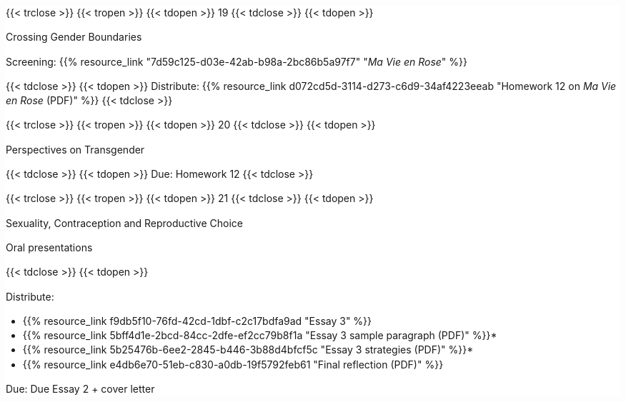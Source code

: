 {{< trclose >}}
{{< tropen >}}
{{< tdopen >}}
19
{{< tdclose >}}
{{< tdopen >}}


Crossing Gender Boundaries

Screening: {{% resource_link "7d59c125-d03e-42ab-b98a-2bc86b5a97f7" "_Ma Vie en Rose_" %}}


{{< tdclose >}}
{{< tdopen >}}
Distribute: {{% resource_link d072cd5d-3114-d273-c6d9-34af4223eeab "Homework 12 on _Ma Vie en Rose_ (PDF)" %}}
{{< tdclose >}}

{{< trclose >}}
{{< tropen >}}
{{< tdopen >}}
20
{{< tdclose >}}
{{< tdopen >}}


Perspectives on Transgender


{{< tdclose >}}
{{< tdopen >}}
Due: Homework 12
{{< tdclose >}}

{{< trclose >}}
{{< tropen >}}
{{< tdopen >}}
21
{{< tdclose >}}
{{< tdopen >}}


Sexuality, Contraception and Reproductive Choice

Oral presentations


{{< tdclose >}}
{{< tdopen >}}


Distribute:

*   {{% resource_link f9db5f10-76fd-42cd-1dbf-c2c17bdfa9ad "Essay 3" %}}
*   {{% resource_link 5bff4d1e-2bcd-84cc-2dfe-ef2cc79b8f1a "Essay 3 sample paragraph (PDF)" %}}\*
*   {{% resource_link 5b25476b-6ee2-2845-b446-3b88d4bfcf5c "Essay 3 strategies (PDF)" %}}\*
*   {{% resource_link e4db6e70-51eb-c830-a0db-19f5792feb61 "Final reflection (PDF)" %}}

Due: Due Essay 2 + cover letter
